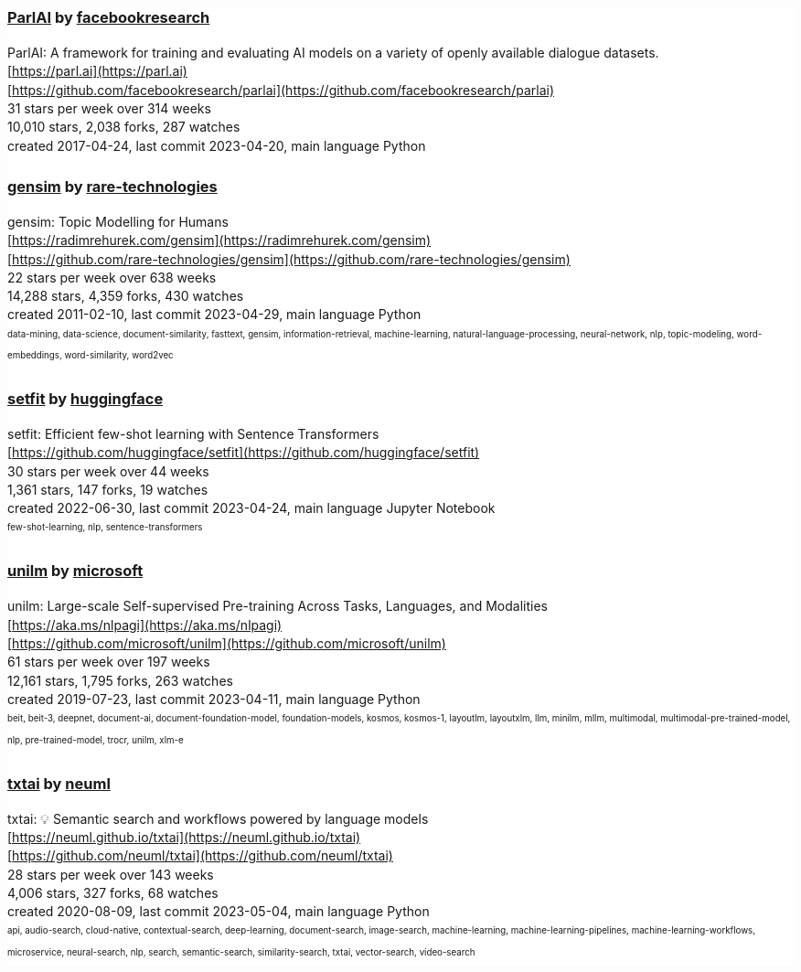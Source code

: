
### [ParlAI](https://github.com/facebookresearch/parlai) by [facebookresearch](https://github.com/facebookresearch)  
ParlAI: A framework for training and evaluating AI models on a variety of openly available dialogue datasets.  
[https://parl.ai](https://parl.ai)  
[https://github.com/facebookresearch/parlai](https://github.com/facebookresearch/parlai)  
31 stars per week over 314 weeks  
10,010 stars, 2,038 forks, 287 watches  
created 2017-04-24, last commit 2023-04-20, main language Python  


### [gensim](https://github.com/rare-technologies/gensim) by [rare-technologies](https://github.com/rare-technologies)  
gensim: Topic Modelling for Humans  
[https://radimrehurek.com/gensim](https://radimrehurek.com/gensim)  
[https://github.com/rare-technologies/gensim](https://github.com/rare-technologies/gensim)  
22 stars per week over 638 weeks  
14,288 stars, 4,359 forks, 430 watches  
created 2011-02-10, last commit 2023-04-29, main language Python  
<sub><sup>data-mining, data-science, document-similarity, fasttext, gensim, information-retrieval, machine-learning, natural-language-processing, neural-network, nlp, topic-modeling, word-embeddings, word-similarity, word2vec</sup></sub>


### [setfit](https://github.com/huggingface/setfit) by [huggingface](https://github.com/huggingface)  
setfit: Efficient few-shot learning with Sentence Transformers  
[https://github.com/huggingface/setfit](https://github.com/huggingface/setfit)  
30 stars per week over 44 weeks  
1,361 stars, 147 forks, 19 watches  
created 2022-06-30, last commit 2023-04-24, main language Jupyter Notebook  
<sub><sup>few-shot-learning, nlp, sentence-transformers</sup></sub>


### [unilm](https://github.com/microsoft/unilm) by [microsoft](https://github.com/microsoft)  
unilm: Large-scale Self-supervised Pre-training Across Tasks, Languages, and Modalities  
[https://aka.ms/nlpagi](https://aka.ms/nlpagi)  
[https://github.com/microsoft/unilm](https://github.com/microsoft/unilm)  
61 stars per week over 197 weeks  
12,161 stars, 1,795 forks, 263 watches  
created 2019-07-23, last commit 2023-04-11, main language Python  
<sub><sup>beit, beit-3, deepnet, document-ai, document-foundation-model, foundation-models, kosmos, kosmos-1, layoutlm, layoutxlm, llm, minilm, mllm, multimodal, multimodal-pre-trained-model, nlp, pre-trained-model, trocr, unilm, xlm-e</sup></sub>


### [txtai](https://github.com/neuml/txtai) by [neuml](https://github.com/neuml)  
txtai: 💡 Semantic search and workflows powered by language models  
[https://neuml.github.io/txtai](https://neuml.github.io/txtai)  
[https://github.com/neuml/txtai](https://github.com/neuml/txtai)  
28 stars per week over 143 weeks  
4,006 stars, 327 forks, 68 watches  
created 2020-08-09, last commit 2023-05-04, main language Python  
<sub><sup>api, audio-search, cloud-native, contextual-search, deep-learning, document-search, image-search, machine-learning, machine-learning-pipelines, machine-learning-workflows, microservice, neural-search, nlp, search, semantic-search, similarity-search, txtai, vector-search, video-search</sup></sub>
